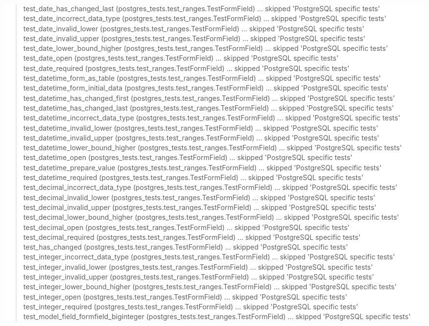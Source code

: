 > test_date_has_changed_last (postgres_tests.test_ranges.TestFormField) ... skipped 'PostgreSQL specific tests'  
> test_date_incorrect_data_type (postgres_tests.test_ranges.TestFormField) ... skipped 'PostgreSQL specific tests'  
> test_date_invalid_lower (postgres_tests.test_ranges.TestFormField) ... skipped 'PostgreSQL specific tests'  
> test_date_invalid_upper (postgres_tests.test_ranges.TestFormField) ... skipped 'PostgreSQL specific tests'  
> test_date_lower_bound_higher (postgres_tests.test_ranges.TestFormField) ... skipped 'PostgreSQL specific tests'  
> test_date_open (postgres_tests.test_ranges.TestFormField) ... skipped 'PostgreSQL specific tests'  
> test_date_required (postgres_tests.test_ranges.TestFormField) ... skipped 'PostgreSQL specific tests'  
> test_datetime_form_as_table (postgres_tests.test_ranges.TestFormField) ... skipped 'PostgreSQL specific tests'  
> test_datetime_form_initial_data (postgres_tests.test_ranges.TestFormField) ... skipped 'PostgreSQL specific tests'  
> test_datetime_has_changed_first (postgres_tests.test_ranges.TestFormField) ... skipped 'PostgreSQL specific tests'  
> test_datetime_has_changed_last (postgres_tests.test_ranges.TestFormField) ... skipped 'PostgreSQL specific tests'  
> test_datetime_incorrect_data_type (postgres_tests.test_ranges.TestFormField) ... skipped 'PostgreSQL specific tests'  
> test_datetime_invalid_lower (postgres_tests.test_ranges.TestFormField) ... skipped 'PostgreSQL specific tests'  
> test_datetime_invalid_upper (postgres_tests.test_ranges.TestFormField) ... skipped 'PostgreSQL specific tests'  
> test_datetime_lower_bound_higher (postgres_tests.test_ranges.TestFormField) ... skipped 'PostgreSQL specific tests'  
> test_datetime_open (postgres_tests.test_ranges.TestFormField) ... skipped 'PostgreSQL specific tests'  
> test_datetime_prepare_value (postgres_tests.test_ranges.TestFormField) ... skipped 'PostgreSQL specific tests'  
> test_datetime_required (postgres_tests.test_ranges.TestFormField) ... skipped 'PostgreSQL specific tests'  
> test_decimal_incorrect_data_type (postgres_tests.test_ranges.TestFormField) ... skipped 'PostgreSQL specific tests'  
> test_decimal_invalid_lower (postgres_tests.test_ranges.TestFormField) ... skipped 'PostgreSQL specific tests'  
> test_decimal_invalid_upper (postgres_tests.test_ranges.TestFormField) ... skipped 'PostgreSQL specific tests'  
> test_decimal_lower_bound_higher (postgres_tests.test_ranges.TestFormField) ... skipped 'PostgreSQL specific tests'  
> test_decimal_open (postgres_tests.test_ranges.TestFormField) ... skipped 'PostgreSQL specific tests'  
> test_decimal_required (postgres_tests.test_ranges.TestFormField) ... skipped 'PostgreSQL specific tests'  
> test_has_changed (postgres_tests.test_ranges.TestFormField) ... skipped 'PostgreSQL specific tests'  
> test_integer_incorrect_data_type (postgres_tests.test_ranges.TestFormField) ... skipped 'PostgreSQL specific tests'  
> test_integer_invalid_lower (postgres_tests.test_ranges.TestFormField) ... skipped 'PostgreSQL specific tests'  
> test_integer_invalid_upper (postgres_tests.test_ranges.TestFormField) ... skipped 'PostgreSQL specific tests'  
> test_integer_lower_bound_higher (postgres_tests.test_ranges.TestFormField) ... skipped 'PostgreSQL specific tests'  
> test_integer_open (postgres_tests.test_ranges.TestFormField) ... skipped 'PostgreSQL specific tests'  
> test_integer_required (postgres_tests.test_ranges.TestFormField) ... skipped 'PostgreSQL specific tests'  
> test_model_field_formfield_biginteger (postgres_tests.test_ranges.TestFormField) ... skipped 'PostgreSQL specific tests'  